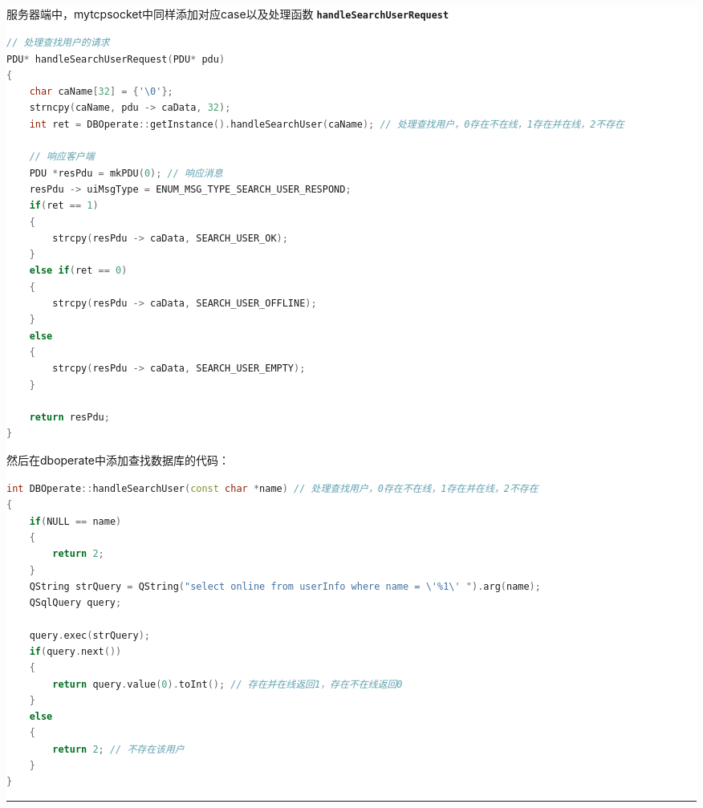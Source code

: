 服务器端中，mytcpsocket中同样添加对应case以及处理函数 **`handleSearchUserRequest`**

```cpp
// 处理查找用户的请求
PDU* handleSearchUserRequest(PDU* pdu)
{
    char caName[32] = {'\0'};
    strncpy(caName, pdu -> caData, 32);
    int ret = DBOperate::getInstance().handleSearchUser(caName); // 处理查找用户，0存在不在线，1存在并在线，2不存在

    // 响应客户端
    PDU *resPdu = mkPDU(0); // 响应消息
    resPdu -> uiMsgType = ENUM_MSG_TYPE_SEARCH_USER_RESPOND;
    if(ret == 1)
    {
        strcpy(resPdu -> caData, SEARCH_USER_OK);
    }
    else if(ret == 0)
    {
        strcpy(resPdu -> caData, SEARCH_USER_OFFLINE);
    }
    else
    {
        strcpy(resPdu -> caData, SEARCH_USER_EMPTY);
    }

    return resPdu;
}
```

然后在dboperate中添加查找数据库的代码：

```cpp
int DBOperate::handleSearchUser(const char *name) // 处理查找用户，0存在不在线，1存在并在线，2不存在
{
    if(NULL == name)
    {
        return 2;
    }
    QString strQuery = QString("select online from userInfo where name = \'%1\' ").arg(name);
    QSqlQuery query;

    query.exec(strQuery);
    if(query.next())
    {
        return query.value(0).toInt(); // 存在并在线返回1，存在不在线返回0
    }
    else
    {
        return 2; // 不存在该用户
    }
}
```

---